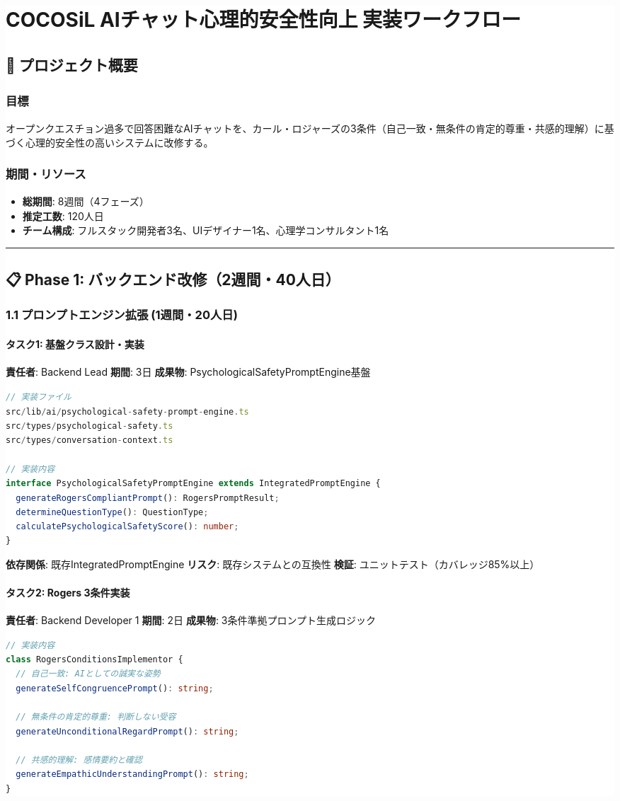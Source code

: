 # COCOSiL AIチャット心理的安全性向上 実装ワークフロー

## 🎯 プロジェクト概要

### 目標
オープンクエスチョン過多で回答困難なAIチャットを、カール・ロジャーズの3条件（自己一致・無条件の肯定的尊重・共感的理解）に基づく心理的安全性の高いシステムに改修する。

### 期間・リソース
- **総期間**: 8週間（4フェーズ）
- **推定工数**: 120人日
- **チーム構成**: フルスタック開発者3名、UIデザイナー1名、心理学コンサルタント1名

---

## 📋 Phase 1: バックエンド改修（2週間・40人日）

### 1.1 プロンプトエンジン拡張 (1週間・20人日)

#### タスク1: 基盤クラス設計・実装
**責任者**: Backend Lead
**期間**: 3日
**成果物**: PsychologicalSafetyPromptEngine基盤

```typescript
// 実装ファイル
src/lib/ai/psychological-safety-prompt-engine.ts
src/types/psychological-safety.ts
src/types/conversation-context.ts

// 実装内容
interface PsychologicalSafetyPromptEngine extends IntegratedPromptEngine {
  generateRogersCompliantPrompt(): RogersPromptResult;
  determineQuestionType(): QuestionType;
  calculatePsychologicalSafetyScore(): number;
}
```

**依存関係**: 既存IntegratedPromptEngine
**リスク**: 既存システムとの互換性
**検証**: ユニットテスト（カバレッジ85%以上）

#### タスク2: Rogers 3条件実装
**責任者**: Backend Developer 1
**期間**: 2日
**成果物**: 3条件準拠プロンプト生成ロジック

```typescript
// 実装内容
class RogersConditionsImplementor {
  // 自己一致: AIとしての誠実な姿勢
  generateSelfCongruencePrompt(): string;

  // 無条件の肯定的尊重: 判断しない受容
  generateUnconditionalRegardPrompt(): string;

  // 共感的理解: 感情要約と確認
  generateEmpathicUnderstandingPrompt(): string;
}
```
